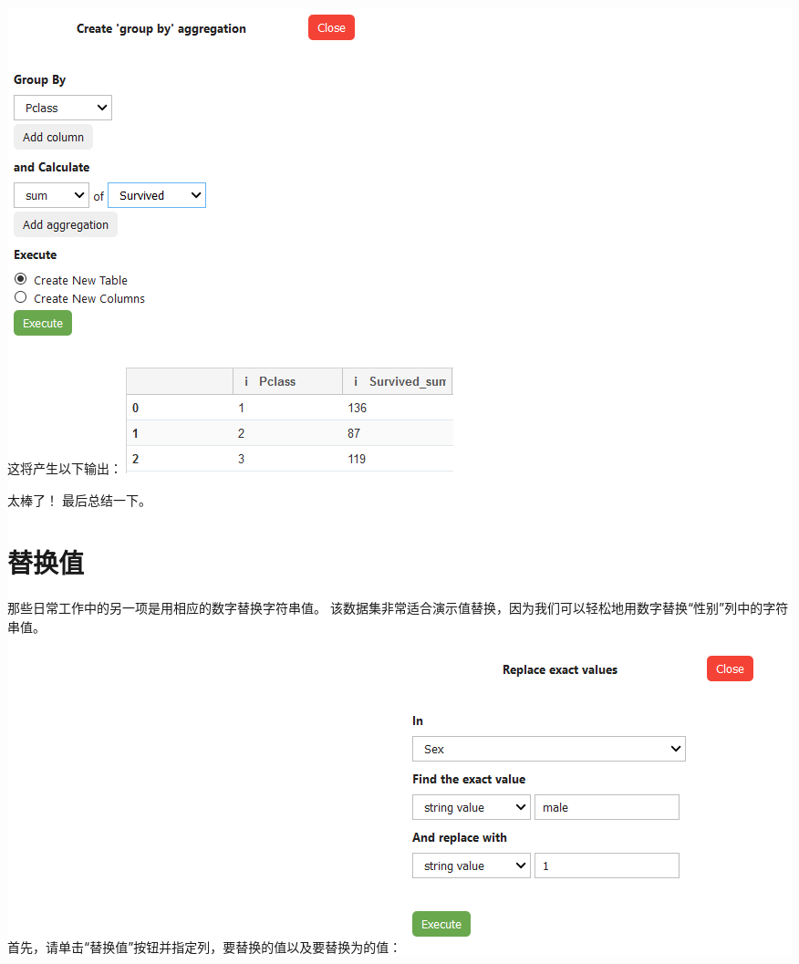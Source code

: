 ![](1*NPalKsRQYD_GrKap9mZ2bg.png)

这将产生以下输出：
![](1*f7jq-IJSlYZ2-mq61Ulybg.png)

太棒了！ 最后总结一下。
# 替换值

那些日常工作中的另一项是用相应的数字替换字符串值。 该数据集非常适合演示值替换，因为我们可以轻松地用数字替换“性别”列中的字符串值。

首先，请单击“替换值”按钮并指定列，要替换的值以及要替换为的值：
![](1*9ucYBw6XIbkHQ1VZxf8eHA.png)
